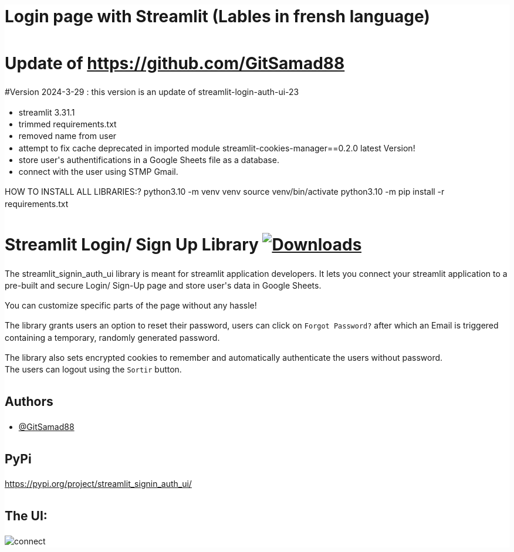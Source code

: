 # Login page with Streamlit (Lables in frensh language)

# Update of https://github.com/GitSamad88



#Version 2024-3-29 : this version is an update of streamlit-login-auth-ui-23

- streamlit 3.31.1
- trimmed requirements.txt
- removed name from user
- attempt to fix cache deprecated in imported module streamlit-cookies-manager==0.2.0 latest Version!
- store user's authentifications in a Google Sheets file as a database.
- connect with the user using STMP Gmail.


HOW TO INSTALL ALL LIBRARIES:?
python3.10 -m venv venv
source venv/bin/activate
python3.10 -m pip install -r requirements.txt

# Streamlit Login/ Sign Up Library   [![Downloads](https://static.pepy.tech/personalized-badge/streamlit-signin-auth-ui?period=month&units=international_system&left_color=grey&right_color=blue&left_text=downloads)](https://pepy.tech/project/streamlit-signin-auth-ui)

The streamlit_signin_auth_ui library is meant for streamlit application developers.
It lets you connect your streamlit application to a pre-built and secure Login/ Sign-Up page and store user's data in Google Sheets.

You can customize specific parts of the page without any hassle!

The library grants users an option to reset their password, users can click on ```Forgot Password?``` after which an Email is triggered containing a temporary, randomly generated password.

The library also sets encrypted cookies to remember and automatically authenticate the users without password. \
The users can logout using the ```Sortir``` button.


## Authors
- [@GitSamad88](https://github.com/GitSamad88)

## PyPi
https://pypi.org/project/streamlit_signin_auth_ui/

## The UI:
<img width="920" alt="connect" src="https://github.com/GitSamad88/streamlit-signin-ui/assets/110288424/bede11d3-e1f2-4021-991f-cf1be77eac50">
